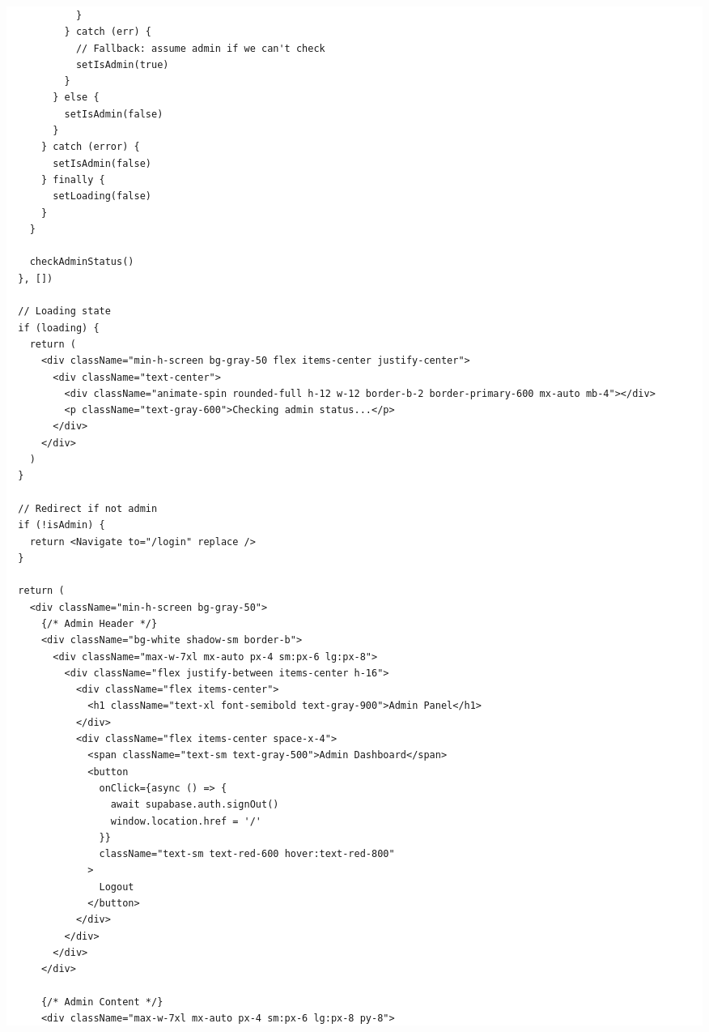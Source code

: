 ```tsx
            }
          } catch (err) {
            // Fallback: assume admin if we can't check
            setIsAdmin(true)
          }
        } else {
          setIsAdmin(false)
        }
      } catch (error) {
        setIsAdmin(false)
      } finally {
        setLoading(false)
      }
    }

    checkAdminStatus()
  }, [])

  // Loading state
  if (loading) {
    return (
      <div className="min-h-screen bg-gray-50 flex items-center justify-center">
        <div className="text-center">
          <div className="animate-spin rounded-full h-12 w-12 border-b-2 border-primary-600 mx-auto mb-4"></div>
          <p className="text-gray-600">Checking admin status...</p>
        </div>
      </div>
    )
  }

  // Redirect if not admin
  if (!isAdmin) {
    return <Navigate to="/login" replace />
  }

  return (
    <div className="min-h-screen bg-gray-50">
      {/* Admin Header */}
      <div className="bg-white shadow-sm border-b">
        <div className="max-w-7xl mx-auto px-4 sm:px-6 lg:px-8">
          <div className="flex justify-between items-center h-16">
            <div className="flex items-center">
              <h1 className="text-xl font-semibold text-gray-900">Admin Panel</h1>
            </div>
            <div className="flex items-center space-x-4">
              <span className="text-sm text-gray-500">Admin Dashboard</span>
              <button
                onClick={async () => {
                  await supabase.auth.signOut()
                  window.location.href = '/'
                }}
                className="text-sm text-red-600 hover:text-red-800"
              >
                Logout
              </button>
            </div>
          </div>
        </div>
      </div>
      
      {/* Admin Content */}
      <div className="max-w-7xl mx-auto px-4 sm:px-6 lg:px-8 py-8">
```